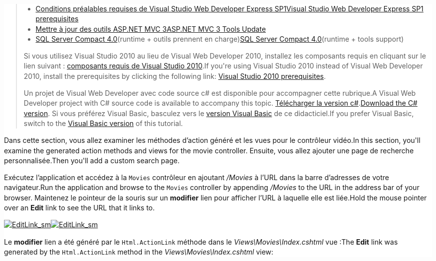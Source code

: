 > - [<span data-ttu-id="ce9ee-111">Conditions préalables requises de Visual Studio Web Developer Express SP1</span><span class="sxs-lookup"><span data-stu-id="ce9ee-111">Visual Studio Web Developer Express SP1 prerequisites</span></span>](https://www.microsoft.com/web/gallery/install.aspx?appid=VWD2010SP1Pack)
> - [<span data-ttu-id="ce9ee-112">Mettre à jour des outils ASP.NET MVC 3</span><span class="sxs-lookup"><span data-stu-id="ce9ee-112">ASP.NET MVC 3 Tools Update</span></span>](https://www.microsoft.com/web/gallery/install.aspx?appsxml=&amp;appid=MVC3)
> - <span data-ttu-id="ce9ee-113">[SQL Server Compact 4.0](https://www.microsoft.com/web/gallery/install.aspx?appid=SQLCE;SQLCEVSTools_4_0)(runtime + outils prennent en charge)</span><span class="sxs-lookup"><span data-stu-id="ce9ee-113">[SQL Server Compact 4.0](https://www.microsoft.com/web/gallery/install.aspx?appid=SQLCE;SQLCEVSTools_4_0)(runtime + tools support)</span></span>
> 
> <span data-ttu-id="ce9ee-114">Si vous utilisez Visual Studio 2010 au lieu de Visual Web Developer 2010, installez les composants requis en cliquant sur le lien suivant : [composants requis de Visual Studio 2010](https://www.microsoft.com/web/gallery/install.aspx?appsxml=&amp;appid=VS2010SP1Pack).</span><span class="sxs-lookup"><span data-stu-id="ce9ee-114">If you're using Visual Studio 2010 instead of Visual Web Developer 2010, install the prerequisites by clicking the following link: [Visual Studio 2010 prerequisites](https://www.microsoft.com/web/gallery/install.aspx?appsxml=&amp;appid=VS2010SP1Pack).</span></span>
> 
> <span data-ttu-id="ce9ee-115">Un projet de Visual Web Developer avec code source c# est disponible pour accompagner cette rubrique.</span><span class="sxs-lookup"><span data-stu-id="ce9ee-115">A Visual Web Developer project with C# source code is available to accompany this topic.</span></span> <span data-ttu-id="ce9ee-116">[Télécharger la version c#](https://code.msdn.microsoft.com/Introduction-to-MVC-3-10d1b098).</span><span class="sxs-lookup"><span data-stu-id="ce9ee-116">[Download the C# version](https://code.msdn.microsoft.com/Introduction-to-MVC-3-10d1b098).</span></span> <span data-ttu-id="ce9ee-117">Si vous préférez Visual Basic, basculez vers le [version Visual Basic](../vb/intro-to-aspnet-mvc-3.md) de ce didacticiel.</span><span class="sxs-lookup"><span data-stu-id="ce9ee-117">If you prefer Visual Basic, switch to the [Visual Basic version](../vb/intro-to-aspnet-mvc-3.md) of this tutorial.</span></span>


<span data-ttu-id="ce9ee-118">Dans cette section, vous allez examiner les méthodes d’action généré et les vues pour le contrôleur vidéo.</span><span class="sxs-lookup"><span data-stu-id="ce9ee-118">In this section, you'll examine the generated action methods and views for the movie controller.</span></span> <span data-ttu-id="ce9ee-119">Ensuite, vous allez ajouter une page de recherche personnalisée.</span><span class="sxs-lookup"><span data-stu-id="ce9ee-119">Then you'll add a custom search page.</span></span>

<span data-ttu-id="ce9ee-120">Exécutez l’application et accédez à la `Movies` contrôleur en ajoutant */Movies* à l’URL dans la barre d’adresses de votre navigateur.</span><span class="sxs-lookup"><span data-stu-id="ce9ee-120">Run the application and browse to the `Movies` controller by appending */Movies* to the URL in the address bar of your browser.</span></span> <span data-ttu-id="ce9ee-121">Maintenez le pointeur de la souris sur un **modifier** lien pour afficher l’URL à laquelle elle est liée.</span><span class="sxs-lookup"><span data-stu-id="ce9ee-121">Hold the mouse pointer over an **Edit** link to see the URL that it links to.</span></span>

<span data-ttu-id="ce9ee-122">[![EditLink_sm](examining-the-edit-methods-and-edit-view/_static/image2.png)](examining-the-edit-methods-and-edit-view/_static/image1.png)</span><span class="sxs-lookup"><span data-stu-id="ce9ee-122">[![EditLink_sm](examining-the-edit-methods-and-edit-view/_static/image2.png)](examining-the-edit-methods-and-edit-view/_static/image1.png)</span></span>

<span data-ttu-id="ce9ee-123">Le **modifier** lien a été généré par le `Html.ActionLink` méthode dans le *Views\Movies\Index.cshtml* vue :</span><span class="sxs-lookup"><span data-stu-id="ce9ee-123">The **Edit** link was generated by the `Html.ActionLink` method in the *Views\Movies\Index.cshtml* view:</span></span>
